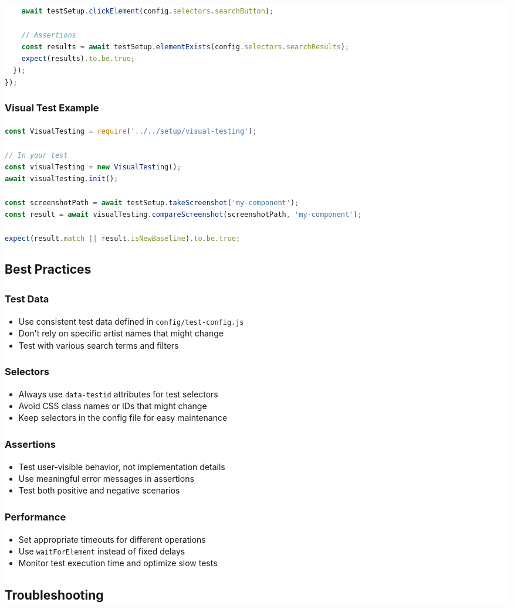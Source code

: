 ```javascript
    await testSetup.clickElement(config.selectors.searchButton);
    
    // Assertions
    const results = await testSetup.elementExists(config.selectors.searchResults);
    expect(results).to.be.true;
  });
});
```

### Visual Test Example

```javascript
const VisualTesting = require('../../setup/visual-testing');

// In your test
const visualTesting = new VisualTesting();
await visualTesting.init();

const screenshotPath = await testSetup.takeScreenshot('my-component');
const result = await visualTesting.compareScreenshot(screenshotPath, 'my-component');

expect(result.match || result.isNewBaseline).to.be.true;
```

## Best Practices

### Test Data

- Use consistent test data defined in `config/test-config.js`
- Don't rely on specific artist names that might change
- Test with various search terms and filters

### Selectors

- Always use `data-testid` attributes for test selectors
- Avoid CSS class names or IDs that might change
- Keep selectors in the config file for easy maintenance

### Assertions

- Test user-visible behavior, not implementation details
- Use meaningful error messages in assertions
- Test both positive and negative scenarios

### Performance

- Set appropriate timeouts for different operations
- Use `waitForElement` instead of fixed delays
- Monitor test execution time and optimize slow tests

## Troubleshooting
